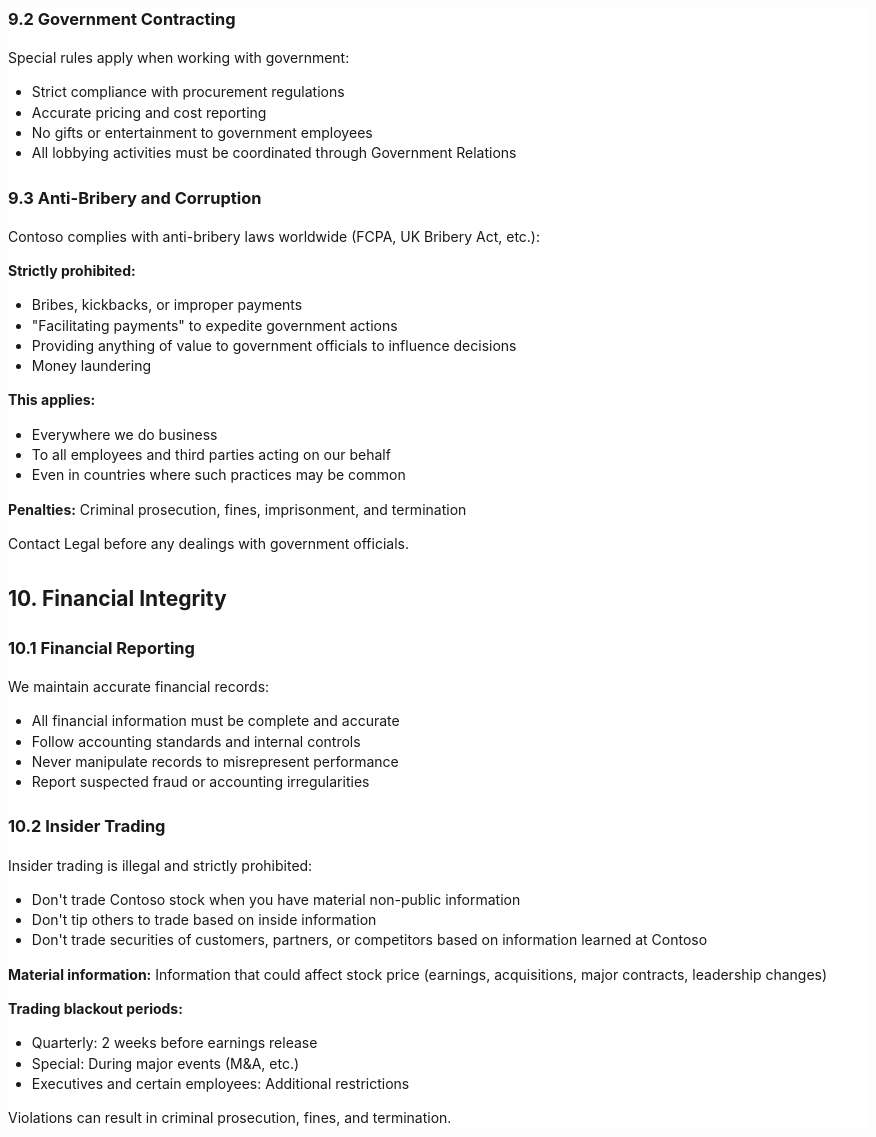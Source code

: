### 9.2 Government Contracting

Special rules apply when working with government:
- Strict compliance with procurement regulations
- Accurate pricing and cost reporting
- No gifts or entertainment to government employees
- All lobbying activities must be coordinated through Government Relations

### 9.3 Anti-Bribery and Corruption

Contoso complies with anti-bribery laws worldwide (FCPA, UK Bribery Act, etc.):

**Strictly prohibited:**
- Bribes, kickbacks, or improper payments
- "Facilitating payments" to expedite government actions
- Providing anything of value to government officials to influence decisions
- Money laundering

**This applies:**
- Everywhere we do business
- To all employees and third parties acting on our behalf
- Even in countries where such practices may be common

**Penalties:** Criminal prosecution, fines, imprisonment, and termination

Contact Legal before any dealings with government officials.

## 10. Financial Integrity

### 10.1 Financial Reporting

We maintain accurate financial records:
- All financial information must be complete and accurate
- Follow accounting standards and internal controls
- Never manipulate records to misrepresent performance
- Report suspected fraud or accounting irregularities

### 10.2 Insider Trading

Insider trading is illegal and strictly prohibited:
- Don't trade Contoso stock when you have material non-public information
- Don't tip others to trade based on inside information
- Don't trade securities of customers, partners, or competitors based on information learned at Contoso

**Material information:** Information that could affect stock price (earnings, acquisitions, major contracts, leadership changes)

**Trading blackout periods:**
- Quarterly: 2 weeks before earnings release
- Special: During major events (M&A, etc.)
- Executives and certain employees: Additional restrictions

Violations can result in criminal prosecution, fines, and termination.
